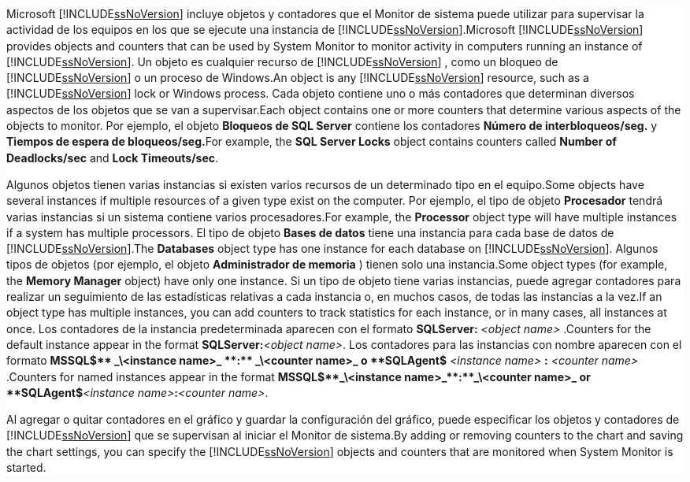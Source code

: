   <span data-ttu-id="2fcb8-103">Microsoft [!INCLUDE[ssNoVersion](../../includes/ssnoversion-md.md)] incluye objetos y contadores que el Monitor de sistema puede utilizar para supervisar la actividad de los equipos en los que se ejecute una instancia de [!INCLUDE[ssNoVersion](../../includes/ssnoversion-md.md)].</span><span class="sxs-lookup"><span data-stu-id="2fcb8-103">Microsoft [!INCLUDE[ssNoVersion](../../includes/ssnoversion-md.md)] provides objects and counters that can be used by System Monitor to monitor activity in computers running an instance of [!INCLUDE[ssNoVersion](../../includes/ssnoversion-md.md)].</span></span> <span data-ttu-id="2fcb8-104">Un objeto es cualquier recurso de [!INCLUDE[ssNoVersion](../../includes/ssnoversion-md.md)] , como un bloqueo de [!INCLUDE[ssNoVersion](../../includes/ssnoversion-md.md)] o un proceso de Windows.</span><span class="sxs-lookup"><span data-stu-id="2fcb8-104">An object is any [!INCLUDE[ssNoVersion](../../includes/ssnoversion-md.md)] resource, such as a [!INCLUDE[ssNoVersion](../../includes/ssnoversion-md.md)] lock or Windows process.</span></span> <span data-ttu-id="2fcb8-105">Cada objeto contiene uno o más contadores que determinan diversos aspectos de los objetos que se van a supervisar.</span><span class="sxs-lookup"><span data-stu-id="2fcb8-105">Each object contains one or more counters that determine various aspects of the objects to monitor.</span></span> <span data-ttu-id="2fcb8-106">Por ejemplo, el objeto **Bloqueos de SQL Server** contiene los contadores **Número de interbloqueos/seg.** y **Tiempos de espera de bloqueos/seg.**</span><span class="sxs-lookup"><span data-stu-id="2fcb8-106">For example, the **SQL Server Locks** object contains counters called **Number of Deadlocks/sec** and **Lock Timeouts/sec**.</span></span>  
  
 <span data-ttu-id="2fcb8-107">Algunos objetos tienen varias instancias si existen varios recursos de un determinado tipo en el equipo.</span><span class="sxs-lookup"><span data-stu-id="2fcb8-107">Some objects have several instances if multiple resources of a given type exist on the computer.</span></span> <span data-ttu-id="2fcb8-108">Por ejemplo, el tipo de objeto **Procesador** tendrá varias instancias si un sistema contiene varios procesadores.</span><span class="sxs-lookup"><span data-stu-id="2fcb8-108">For example, the **Processor** object type will have multiple instances if a system has multiple processors.</span></span> <span data-ttu-id="2fcb8-109">El tipo de objeto **Bases de datos** tiene una instancia para cada base de datos de [!INCLUDE[ssNoVersion](../../includes/ssnoversion-md.md)].</span><span class="sxs-lookup"><span data-stu-id="2fcb8-109">The **Databases** object type has one instance for each database on [!INCLUDE[ssNoVersion](../../includes/ssnoversion-md.md)].</span></span> <span data-ttu-id="2fcb8-110">Algunos tipos de objetos (por ejemplo, el objeto **Administrador de memoria** ) tienen solo una instancia.</span><span class="sxs-lookup"><span data-stu-id="2fcb8-110">Some object types (for example, the **Memory Manager** object) have only one instance.</span></span> <span data-ttu-id="2fcb8-111">Si un tipo de objeto tiene varias instancias, puede agregar contadores para realizar un seguimiento de las estadísticas relativas a cada instancia o, en muchos casos, de todas las instancias a la vez.</span><span class="sxs-lookup"><span data-stu-id="2fcb8-111">If an object type has multiple instances, you can add counters to track statistics for each instance, or in many cases, all instances at once.</span></span> <span data-ttu-id="2fcb8-112">Los contadores de la instancia predeterminada aparecen con el formato **SQLServer:** _\<object name>_ .</span><span class="sxs-lookup"><span data-stu-id="2fcb8-112">Counters for the default instance appear in the format **SQLServer:**_\<object name>_.</span></span> <span data-ttu-id="2fcb8-113">Los contadores para las instancias con nombre aparecen con el formato **MSSQL$** _\<instance name>_ **:** _\<counter name>_ o **SQLAgent$** _\<instance name>_ **:** _\<counter name>_ .</span><span class="sxs-lookup"><span data-stu-id="2fcb8-113">Counters for named instances appear in the format **MSSQL$**_\<instance name>_**:**_\<counter name>_ or **SQLAgent$**_\<instance name>_**:**_\<counter name>_.</span></span>  
  
 <span data-ttu-id="2fcb8-114">Al agregar o quitar contadores en el gráfico y guardar la configuración del gráfico, puede especificar los objetos y contadores de [!INCLUDE[ssNoVersion](../../includes/ssnoversion-md.md)] que se supervisan al iniciar el Monitor de sistema.</span><span class="sxs-lookup"><span data-stu-id="2fcb8-114">By adding or removing counters to the chart and saving the chart settings, you can specify the [!INCLUDE[ssNoVersion](../../includes/ssnoversion-md.md)] objects and counters that are monitored when System Monitor is started.</span></span>  
  